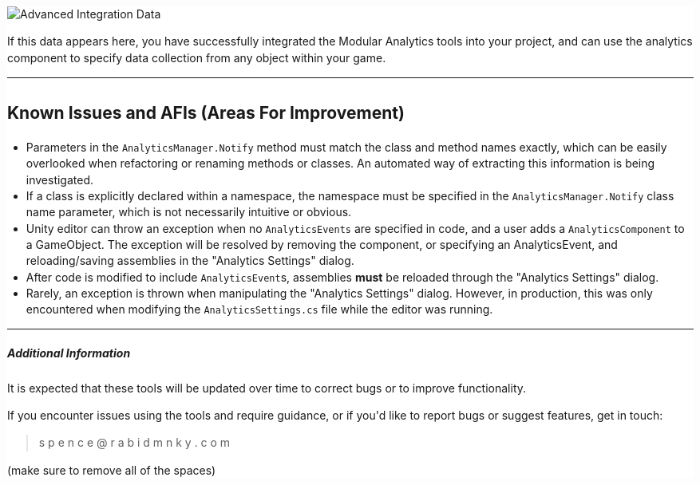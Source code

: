 ![Advanced Integration Data](https://dl.dropboxusercontent.com/u/406357/unityanalytics/fig_advancedintegration.jpg)

If this data appears here, you have successfully integrated the Modular Analytics tools into your project, and can use the analytics component to specify data collection from any object within your game. 
- --
## Known Issues and AFIs (Areas For Improvement)
- Parameters in the `AnalyticsManager.Notify` method must match the class and method names exactly, which can be easily overlooked when refactoring or renaming methods or classes. An automated way of extracting this information is being investigated. 
- If a class is explicitly declared within a namespace, the namespace must be specified in the `AnalyticsManager.Notify` class name parameter, which is not necessarily intuitive or obvious. 
- Unity editor can throw an exception when no `AnalyticsEvents` are specified in code, and a user adds a `AnalyticsComponent` to a GameObject. The exception will be resolved by removing the component, or specifying an AnalyticsEvent, and reloading/saving assemblies in the "Analytics Settings" dialog.
- After code is modified to include `AnalyticsEvent`s, assemblies **must** be reloaded through the "Analytics Settings" dialog.
- Rarely, an exception is thrown when manipulating the "Analytics Settings" dialog. However, in production, this was only encountered when modifying the `AnalyticsSettings.cs` file while the editor was running. 

- --

##### Additional Information

It is expected that these tools will be updated over time to correct bugs or to improve functionality.

If you encounter issues using the tools and require guidance, or if you'd like to report bugs or suggest features, get in touch: 

> s p e n c e @ r a b i d m n k y . c o m

(make sure to remove all of the spaces) 
